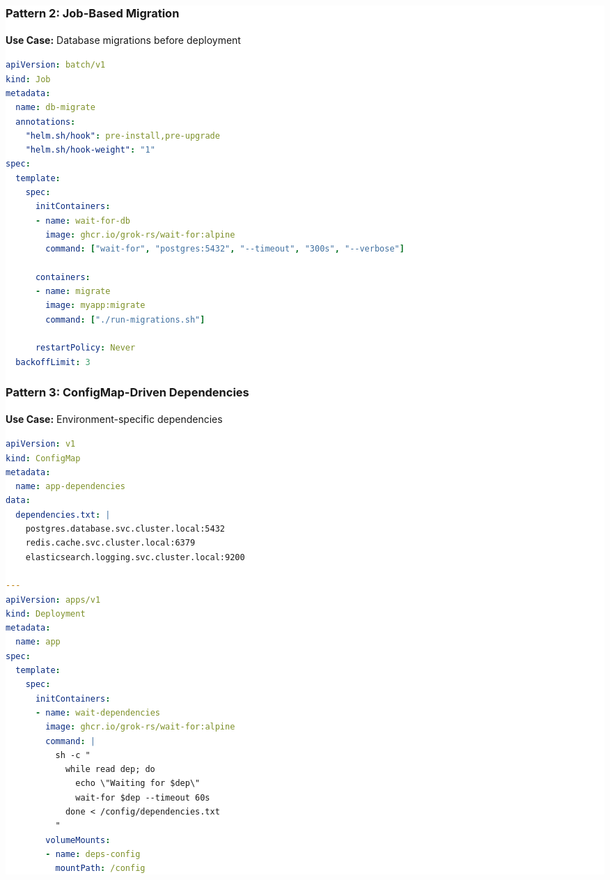 ### Pattern 2: Job-Based Migration

**Use Case:** Database migrations before deployment

```yaml
apiVersion: batch/v1
kind: Job
metadata:
  name: db-migrate
  annotations:
    "helm.sh/hook": pre-install,pre-upgrade
    "helm.sh/hook-weight": "1"
spec:
  template:
    spec:
      initContainers:
      - name: wait-for-db
        image: ghcr.io/grok-rs/wait-for:alpine
        command: ["wait-for", "postgres:5432", "--timeout", "300s", "--verbose"]

      containers:
      - name: migrate
        image: myapp:migrate
        command: ["./run-migrations.sh"]

      restartPolicy: Never
  backoffLimit: 3
```

### Pattern 3: ConfigMap-Driven Dependencies

**Use Case:** Environment-specific dependencies

```yaml
apiVersion: v1
kind: ConfigMap
metadata:
  name: app-dependencies
data:
  dependencies.txt: |
    postgres.database.svc.cluster.local:5432
    redis.cache.svc.cluster.local:6379
    elasticsearch.logging.svc.cluster.local:9200

---
apiVersion: apps/v1
kind: Deployment
metadata:
  name: app
spec:
  template:
    spec:
      initContainers:
      - name: wait-dependencies
        image: ghcr.io/grok-rs/wait-for:alpine
        command: |
          sh -c "
            while read dep; do
              echo \"Waiting for $dep\"
              wait-for $dep --timeout 60s
            done < /config/dependencies.txt
          "
        volumeMounts:
        - name: deps-config
          mountPath: /config
```